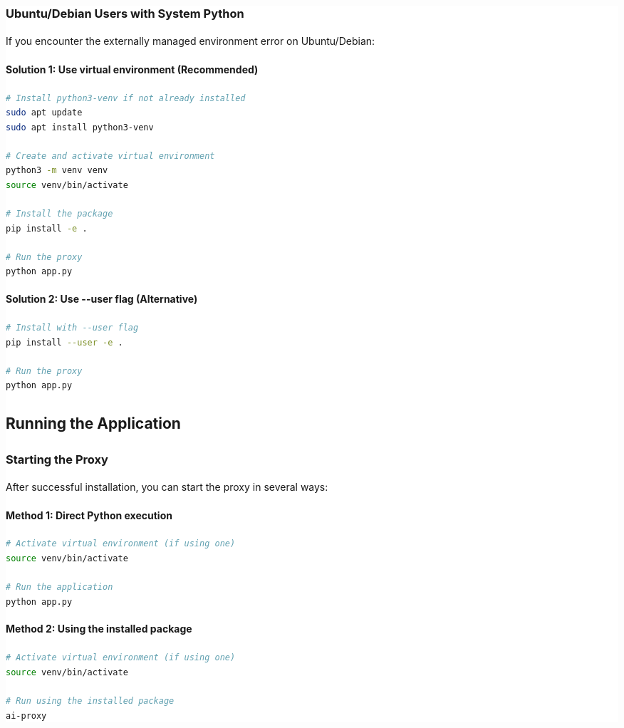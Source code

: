 ### Ubuntu/Debian Users with System Python

If you encounter the externally managed environment error on Ubuntu/Debian:

#### Solution 1: Use virtual environment (Recommended)
```bash
# Install python3-venv if not already installed
sudo apt update
sudo apt install python3-venv

# Create and activate virtual environment
python3 -m venv venv
source venv/bin/activate

# Install the package
pip install -e .

# Run the proxy
python app.py
```

#### Solution 2: Use --user flag (Alternative)
```bash
# Install with --user flag
pip install --user -e .

# Run the proxy
python app.py
```

## Running the Application

### Starting the Proxy
After successful installation, you can start the proxy in several ways:

#### Method 1: Direct Python execution
```bash
# Activate virtual environment (if using one)
source venv/bin/activate

# Run the application
python app.py
```

#### Method 2: Using the installed package
```bash
# Activate virtual environment (if using one)
source venv/bin/activate

# Run using the installed package
ai-proxy
```
